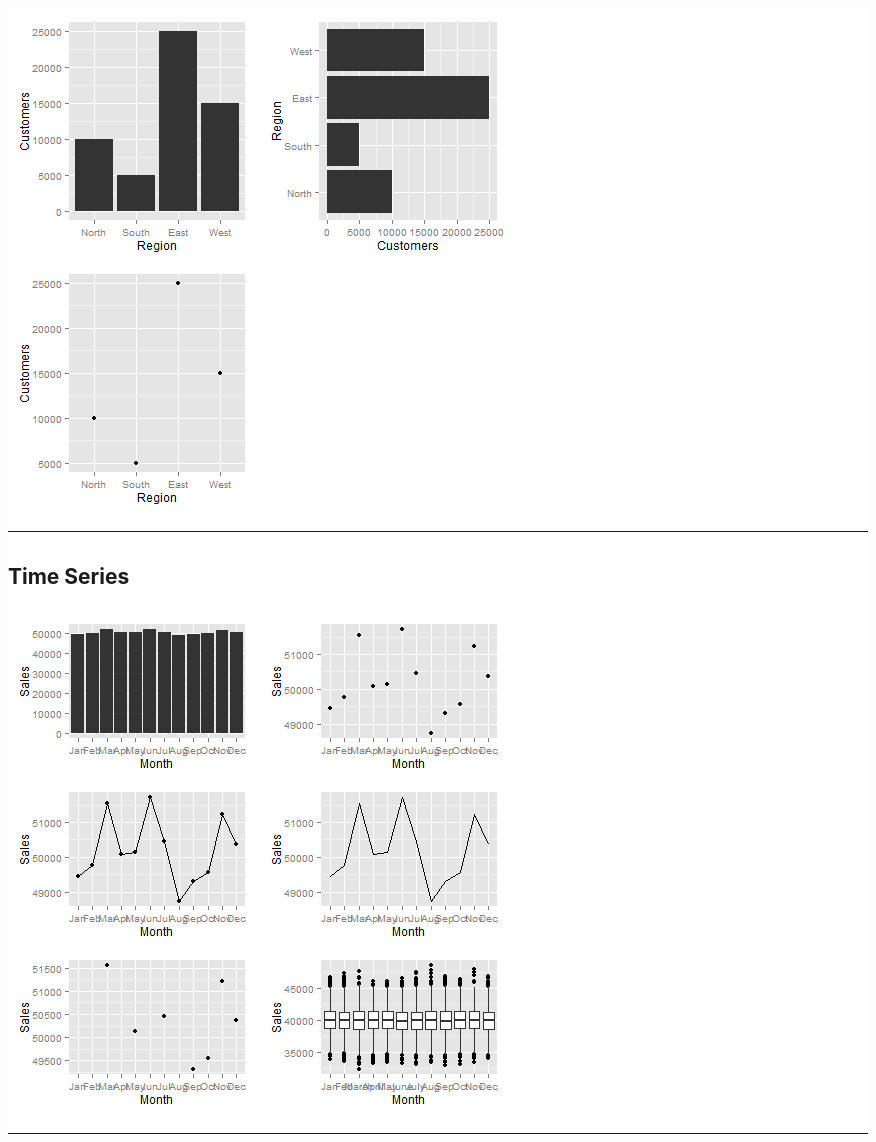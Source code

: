 ![plot of chunk unnamed-chunk-11](assets/fig/unnamed-chunk-11.png) 

---
## Time Series
![plot of chunk unnamed-chunk-12](assets/fig/unnamed-chunk-12.png) 

---